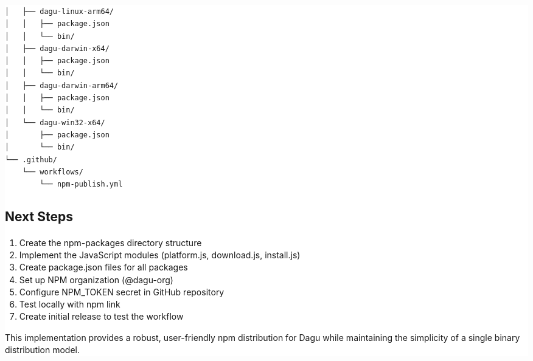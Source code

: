 ```
│   ├── dagu-linux-arm64/
│   │   ├── package.json
│   │   └── bin/
│   ├── dagu-darwin-x64/
│   │   ├── package.json
│   │   └── bin/
│   ├── dagu-darwin-arm64/
│   │   ├── package.json
│   │   └── bin/
│   └── dagu-win32-x64/
│       ├── package.json
│       └── bin/
└── .github/
    └── workflows/
        └── npm-publish.yml
```

## Next Steps
1. Create the npm-packages directory structure
2. Implement the JavaScript modules (platform.js, download.js, install.js)
3. Create package.json files for all packages
4. Set up NPM organization (@dagu-org)
5. Configure NPM_TOKEN secret in GitHub repository
6. Test locally with npm link
7. Create initial release to test the workflow

This implementation provides a robust, user-friendly npm distribution for Dagu while maintaining the simplicity of a single binary distribution model.